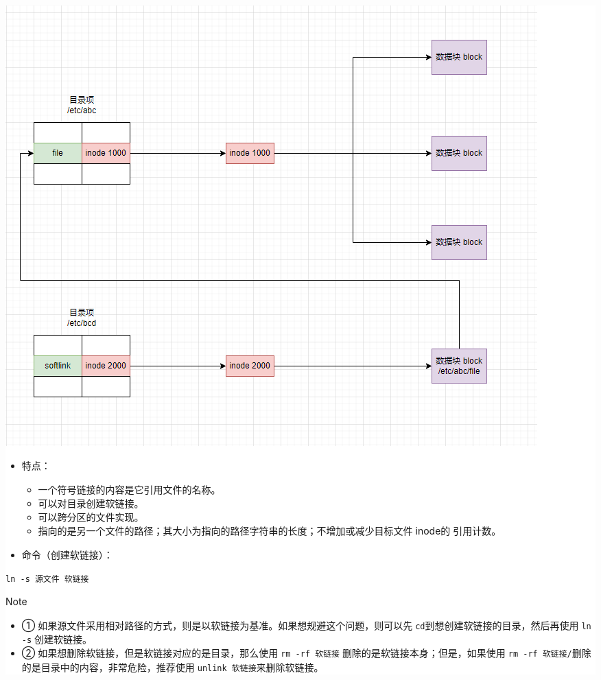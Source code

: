![image-20240423084251646](./assets/96.png)

* 特点：
  * 一个符号链接的内容是它引用文件的名称。
  * 可以对目录创建软链接。
  * 可以跨分区的文件实现。
  * 指向的是另一个文件的路径；其大小为指向的路径字符串的长度；不增加或减少目标文件 inode的 引用计数。

* 命令（创建软链接）：

```shell
ln -s 源文件 软链接
```

> [!NOTE]
>
> * ① 如果源文件采用相对路径的方式，则是以软链接为基准。如果想规避这个问题，则可以先 `cd`到想创建软链接的目录，然后再使用 `ln -s` 创建软链接。  
> * ② 如果想删除软链接，但是软链接对应的是目录，那么使用 `rm -rf 软链接` 删除的是软链接本身；但是，如果使用 `rm -rf 软链接/`删除的是目录中的内容，非常危险，推荐使用 `unlink 软链接`来删除软链接。


